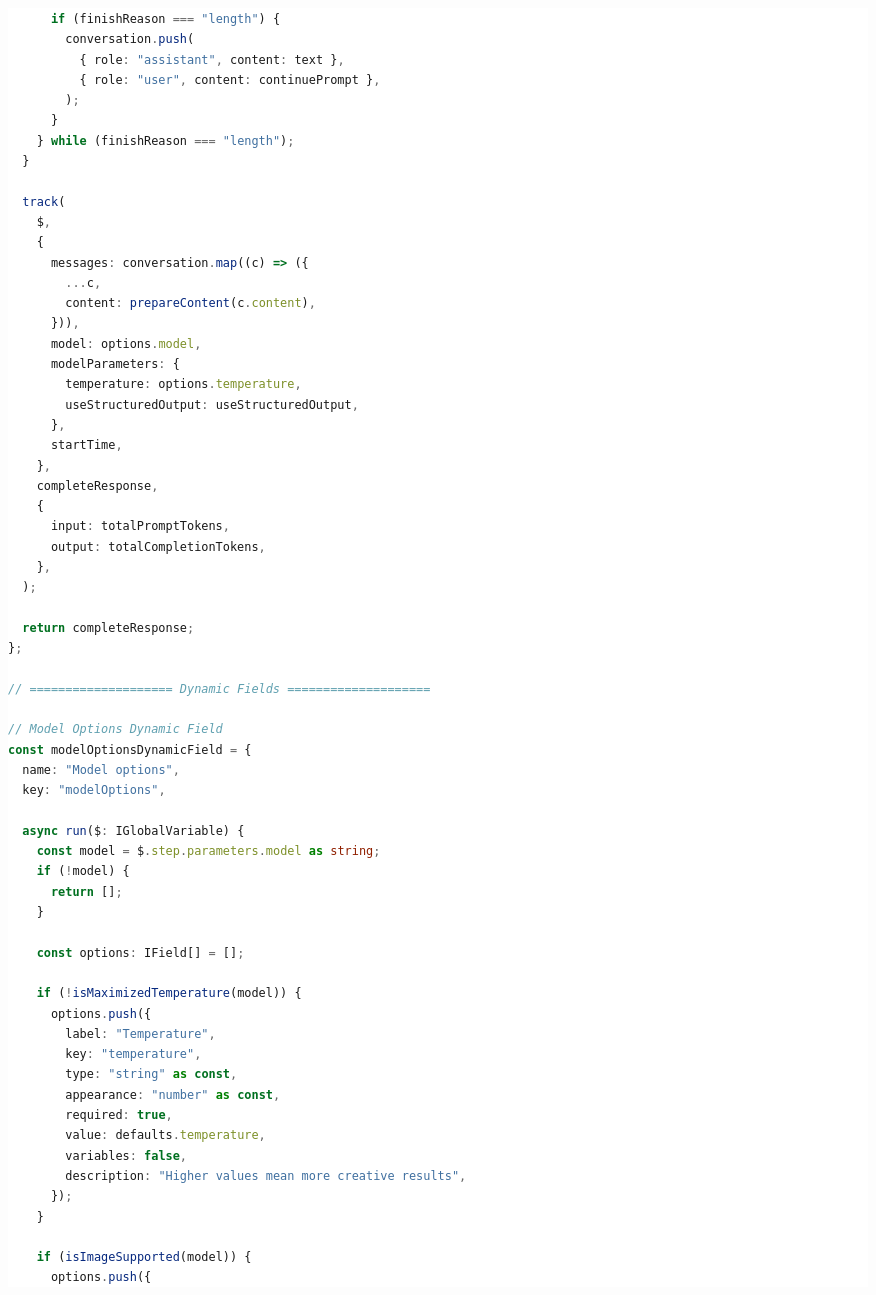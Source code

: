 ```typescript
      if (finishReason === "length") {
        conversation.push(
          { role: "assistant", content: text },
          { role: "user", content: continuePrompt },
        );
      }
    } while (finishReason === "length");
  }

  track(
    $,
    {
      messages: conversation.map((c) => ({
        ...c,
        content: prepareContent(c.content),
      })),
      model: options.model,
      modelParameters: {
        temperature: options.temperature,
        useStructuredOutput: useStructuredOutput,
      },
      startTime,
    },
    completeResponse,
    {
      input: totalPromptTokens,
      output: totalCompletionTokens,
    },
  );

  return completeResponse;
};

// ==================== Dynamic Fields ====================

// Model Options Dynamic Field
const modelOptionsDynamicField = {
  name: "Model options",
  key: "modelOptions",

  async run($: IGlobalVariable) {
    const model = $.step.parameters.model as string;
    if (!model) {
      return [];
    }

    const options: IField[] = [];

    if (!isMaximizedTemperature(model)) {
      options.push({
        label: "Temperature",
        key: "temperature",
        type: "string" as const,
        appearance: "number" as const,
        required: true,
        value: defaults.temperature,
        variables: false,
        description: "Higher values mean more creative results",
      });
    }

    if (isImageSupported(model)) {
      options.push({
```